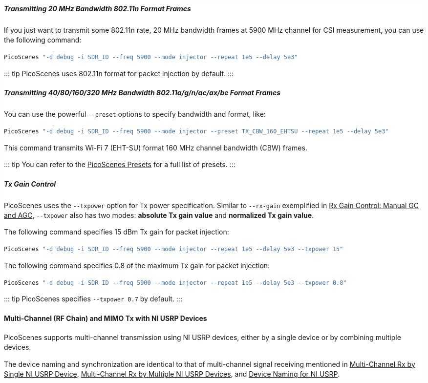 ##### Transmitting 20 MHz Bandwidth 802.11n Format Frames

If you just want to transmit some 802.11n rate, 20 MHz bandwidth frames at 5900 MHz channel for CSI measurement, you can use the following command:

```bash
PicoScenes "-d debug -i SDR_ID --freq 5900 --mode injector --repeat 1e5 --delay 5e3"
```

::: tip
PicoScenes uses 802.11n format for packet injection by default.
:::

##### Transmitting 40/80/160/320 MHz Bandwidth 802.11a/g/n/ac/ax/be Format Frames

You can use the powerful `--preset` options to specify bandwidth and format, like:

```bash
PicoScenes "-d debug -i SDR_ID --freq 5900 --mode injector --preset TX_CBW_160_EHTSU --repeat 1e5 --delay 5e3"
```

This command transmits Wi-Fi 7 (EHT-SU) format 160 MHz channel bandwidth (CBW) frames.

::: tip
You can refer to the [PicoScenes Presets](presets.md) for a full list of presets.
:::

##### Tx Gain Control

PicoScenes uses the `--txpower` option for Tx power specification. Similar to `--rx-gain` exemplified in [Rx Gain Control: Manual GC and AGC](#rx-gain-control-manual-gc-and-agc), `--txpower` also has two modes: **absolute Tx gain value** and **normalized Tx gain value**.

The following command specifies 15 dBm Tx gain for packet injection:

```bash
PicoScenes "-d debug -i SDR_ID --freq 5900 --mode injector --repeat 1e5 --delay 5e3 --txpower 15"
```

The following command specifies 0.8 of the maximum Tx gain for packet injection:

```bash
PicoScenes "-d debug -i SDR_ID --freq 5900 --mode injector --repeat 1e5 --delay 5e3 --txpower 0.8"
```

::: tip
PicoScenes specifies ``--txpower 0.7`` by default.
:::

#### Multi-Channel (RF Chain) and MIMO Tx with NI USRP Devices

PicoScenes supports multi-channel transmission using NI USRP devices, either by a single device or by combining multiple devices.

The device naming and synchronization are identical to that of multi-channel signal receiving mentioned in [Multi-Channel Rx by Single NI USRP Device](#multi-channel-rx-by-single-ni-usrp-device), [Multi-Channel Rx by Multiple NI USRP Devices](#multi-channel-rx-by-multiple-ni-usrp-devices), and [Device Naming for NI USRP](#device-naming-for-ni-usrp).
